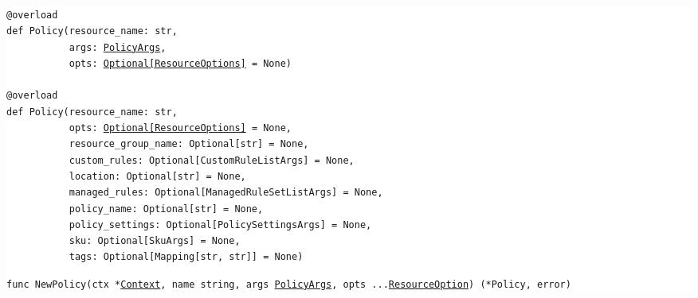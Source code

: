 <div>
<pulumi-choosable type="language" values="python">
<div class="no-copy"><div class="highlight"><pre class="chroma"><code class="language-python" data-lang="python"><span class=nd>@overload</span>
<span class="k">def </span><span class="nx">Policy</span><span class="p">(</span><span class="nx">resource_name</span><span class="p">:</span> <span class="nx">str</span><span class="p">,</span>
           <span class="nx">args</span><span class="p">:</span> <span class="nx"><a href="#inputs">PolicyArgs</a></span><span class="p">,</span>
           <span class="nx">opts</span><span class="p">:</span> <span class="nx"><a href="/docs/reference/pkg/python/pulumi/#pulumi.ResourceOptions">Optional[ResourceOptions]</a></span> = None<span class="p">)</span>
<span></span>
<span class=nd>@overload</span>
<span class="k">def </span><span class="nx">Policy</span><span class="p">(</span><span class="nx">resource_name</span><span class="p">:</span> <span class="nx">str</span><span class="p">,</span>
           <span class="nx">opts</span><span class="p">:</span> <span class="nx"><a href="/docs/reference/pkg/python/pulumi/#pulumi.ResourceOptions">Optional[ResourceOptions]</a></span> = None<span class="p">,</span>
           <span class="nx">resource_group_name</span><span class="p">:</span> <span class="nx">Optional[str]</span> = None<span class="p">,</span>
           <span class="nx">custom_rules</span><span class="p">:</span> <span class="nx">Optional[CustomRuleListArgs]</span> = None<span class="p">,</span>
           <span class="nx">location</span><span class="p">:</span> <span class="nx">Optional[str]</span> = None<span class="p">,</span>
           <span class="nx">managed_rules</span><span class="p">:</span> <span class="nx">Optional[ManagedRuleSetListArgs]</span> = None<span class="p">,</span>
           <span class="nx">policy_name</span><span class="p">:</span> <span class="nx">Optional[str]</span> = None<span class="p">,</span>
           <span class="nx">policy_settings</span><span class="p">:</span> <span class="nx">Optional[PolicySettingsArgs]</span> = None<span class="p">,</span>
           <span class="nx">sku</span><span class="p">:</span> <span class="nx">Optional[SkuArgs]</span> = None<span class="p">,</span>
           <span class="nx">tags</span><span class="p">:</span> <span class="nx">Optional[Mapping[str, str]]</span> = None<span class="p">)</span></code></pre></div>
</div></pulumi-choosable>
</div>

<div>
<pulumi-choosable type="language" values="go">
<div class="no-copy"><div class="highlight"><pre class="chroma"><code class="language-go" data-lang="go"><span class="k">func </span><span class="nx">NewPolicy</span><span class="p">(</span><span class="nx">ctx</span><span class="p"> *</span><span class="nx"><a href="https://pkg.go.dev/github.com/pulumi/pulumi/sdk/v3/go/pulumi?tab=doc#Context">Context</a></span><span class="p">,</span> <span class="nx">name</span><span class="p"> </span><span class="nx">string</span><span class="p">,</span> <span class="nx">args</span><span class="p"> </span><span class="nx"><a href="#inputs">PolicyArgs</a></span><span class="p">,</span> <span class="nx">opts</span><span class="p"> ...</span><span class="nx"><a href="https://pkg.go.dev/github.com/pulumi/pulumi/sdk/v3/go/pulumi?tab=doc#ResourceOption">ResourceOption</a></span><span class="p">) (*<span class="nx">Policy</span>, error)</span></code></pre></div>
</div></pulumi-choosable>
</div>
